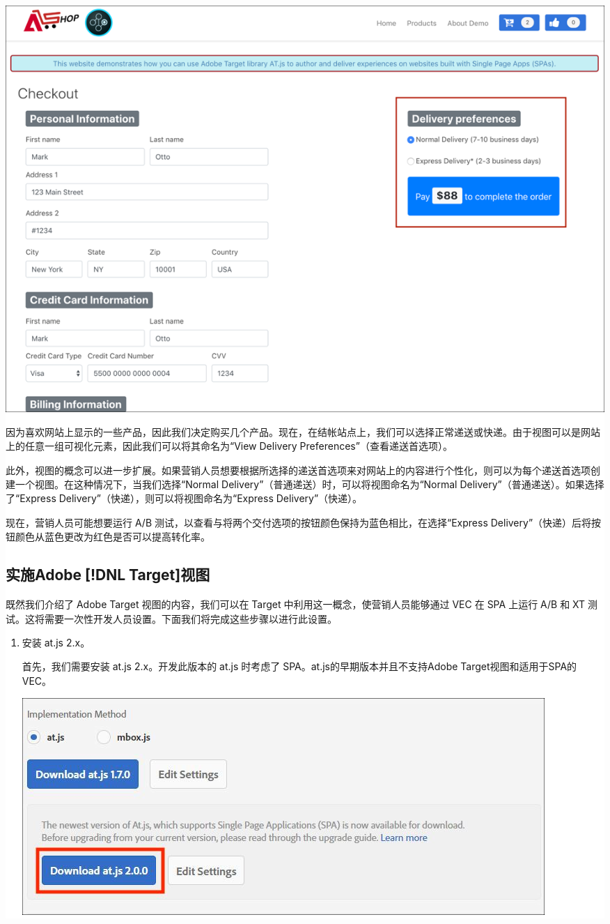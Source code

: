 ![结帐页面](/help/main/c-experiences/assets/checkout.png)

因为喜欢网站上显示的一些产品，因此我们决定购买几个产品。现在，在结帐站点上，我们可以选择正常递送或快递。由于视图可以是网站上的任意一组可视化元素，因此我们可以将其命名为“View Delivery Preferences”（查看递送首选项）。

此外，视图的概念可以进一步扩展。如果营销人员想要根据所选择的递送首选项来对网站上的内容进行个性化，则可以为每个递送首选项创建一个视图。在这种情况下，当我们选择“Normal Delivery”（普通递送）时，可以将视图命名为“Normal Delivery”（普通递送）。如果选择了“Express Delivery”（快递），则可以将视图命名为“Express Delivery”（快递）。

现在，营销人员可能想要运行 A/B 测试，以查看与将两个交付选项的按钮颜色保持为蓝色相比，在选择“Express Delivery”（快递）后将按钮颜色从蓝色更改为红色是否可以提高转化率。

## 实施Adobe [!DNL Target]视图

既然我们介绍了 Adobe Target 视图的内容，我们可以在 Target 中利用这一概念，使营销人员能够通过 VEC 在 SPA 上运行 A/B 和 XT 测试。这将需要一次性开发人员设置。下面我们将完成这些步骤以进行此设置。

1. 安装 at.js 2.x。

   首先，我们需要安装 at.js 2.x。开发此版本的 at.js 时考虑了 SPA。at.js的早期版本并且不支持Adobe Target视图和适用于SPA的VEC。

   ![“实施详细信息”对话框](/help/main/c-experiences/assets/imp-200.png)
